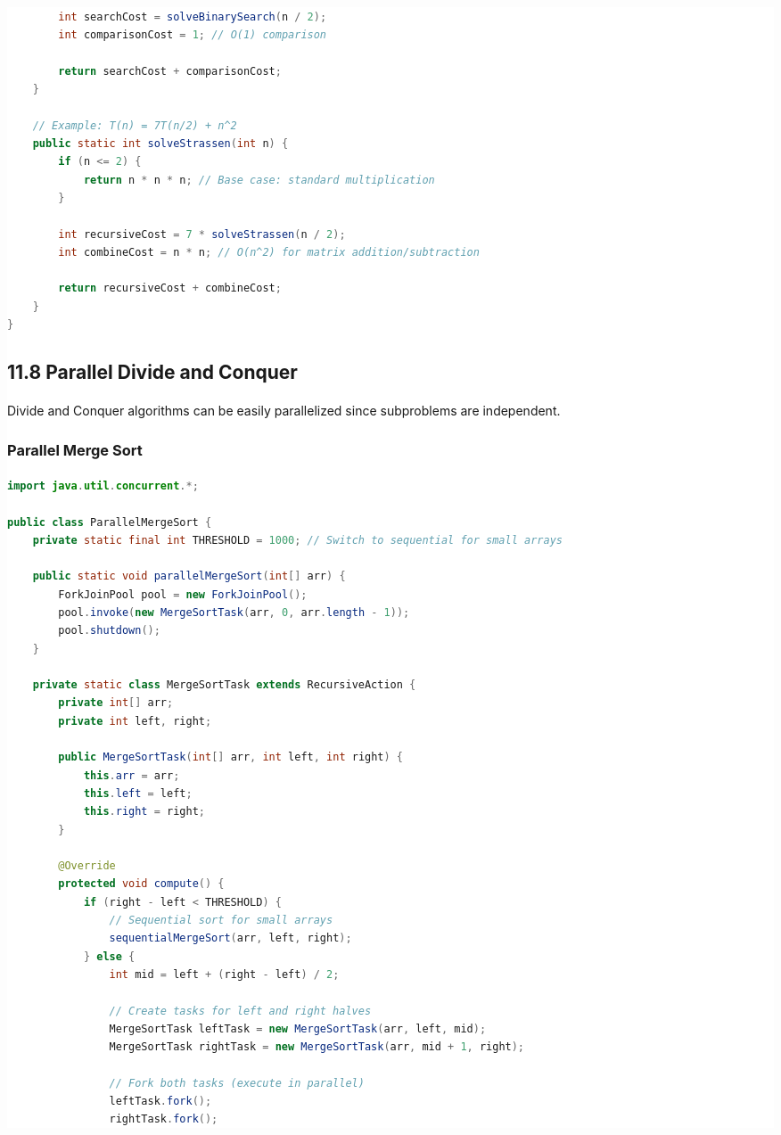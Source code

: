 ```java
        int searchCost = solveBinarySearch(n / 2);
        int comparisonCost = 1; // O(1) comparison
        
        return searchCost + comparisonCost;
    }
    
    // Example: T(n) = 7T(n/2) + n^2
    public static int solveStrassen(int n) {
        if (n <= 2) {
            return n * n * n; // Base case: standard multiplication
        }
        
        int recursiveCost = 7 * solveStrassen(n / 2);
        int combineCost = n * n; // O(n^2) for matrix addition/subtraction
        
        return recursiveCost + combineCost;
    }
}
```

## 11.8 Parallel Divide and Conquer

Divide and Conquer algorithms can be easily parallelized since subproblems are independent.

### Parallel Merge Sort

```java
import java.util.concurrent.*;

public class ParallelMergeSort {
    private static final int THRESHOLD = 1000; // Switch to sequential for small arrays
    
    public static void parallelMergeSort(int[] arr) {
        ForkJoinPool pool = new ForkJoinPool();
        pool.invoke(new MergeSortTask(arr, 0, arr.length - 1));
        pool.shutdown();
    }
    
    private static class MergeSortTask extends RecursiveAction {
        private int[] arr;
        private int left, right;
        
        public MergeSortTask(int[] arr, int left, int right) {
            this.arr = arr;
            this.left = left;
            this.right = right;
        }
        
        @Override
        protected void compute() {
            if (right - left < THRESHOLD) {
                // Sequential sort for small arrays
                sequentialMergeSort(arr, left, right);
            } else {
                int mid = left + (right - left) / 2;
                
                // Create tasks for left and right halves
                MergeSortTask leftTask = new MergeSortTask(arr, left, mid);
                MergeSortTask rightTask = new MergeSortTask(arr, mid + 1, right);
                
                // Fork both tasks (execute in parallel)
                leftTask.fork();
                rightTask.fork();
```